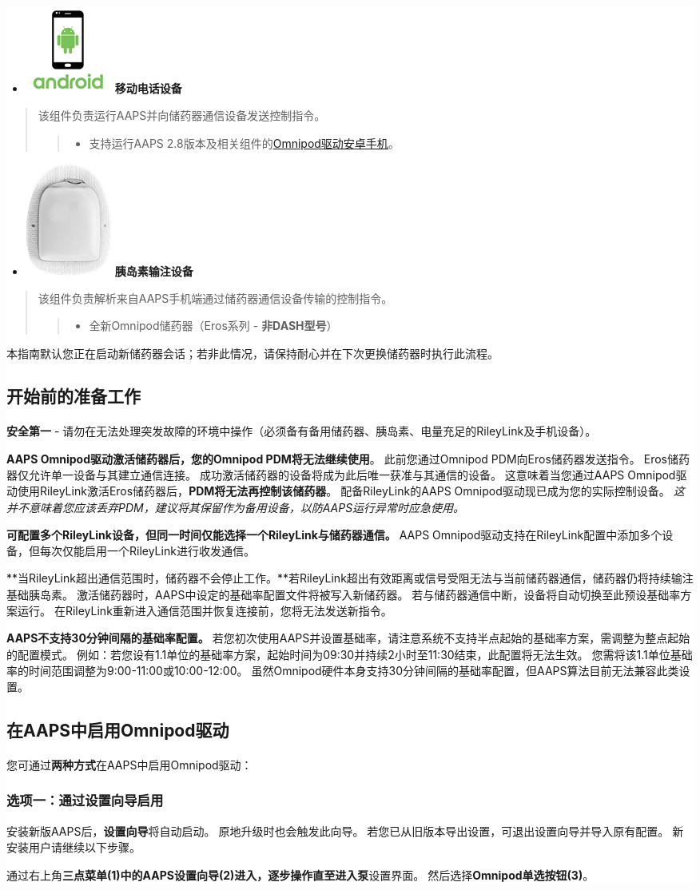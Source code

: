 - ![Android_phone](../images/omnipod/Android_phone.png)  **移动电话设备**

> 该组件负责运行AAPS并向储药器通信设备发送控制指令。
> 
> > - 支持运行AAPS 2.8版本及相关组件的[Omnipod驱动安卓手机](#Phones-list-of-tested-phones)。

- ![Omnipod_Pod](../images/omnipod/Omnipod_Pod.png)  **胰岛素输注设备**

> 该组件负责解析来自AAPS手机端通过储药器通信设备传输的控制指令。
> 
> > - 全新Omnipod储药器（Eros系列 - **非DASH型号**）

本指南默认您正在启动新储药器会话；若非此情况，请保持耐心并在下次更换储药器时执行此流程。

## 开始前的准备工作

**安全第一** - 请勿在无法处理突发故障的环境中操作（必须备有备用储药器、胰岛素、电量充足的RileyLink及手机设备）。

**AAPS Omnipod驱动激活储药器后，您的Omnipod PDM将无法继续使用**。 此前您通过Omnipod PDM向Eros储药器发送指令。 Eros储药器仅允许单一设备与其建立通信连接。 成功激活储药器的设备将成为此后唯一获准与其通信的设备。 这意味着当您通过AAPS Omnipod驱动使用RileyLink激活Eros储药器后，**PDM将无法再控制该储药器**。 配备RileyLink的AAPS Omnipod驱动现已成为您的实际控制设备。 *这并不意味着您应该丢弃PDM，建议将其保留作为备用设备，以防AAPS运行异常时应急使用。*

**可配置多个RileyLink设备，但同一时间仅能选择一个RileyLink与储药器通信。** AAPS Omnipod驱动支持在RileyLink配置中添加多个设备，但每次仅能启用一个RileyLink进行收发通信。

**当RileyLink超出通信范围时，储药器不会停止工作。**若RileyLink超出有效距离或信号受阻无法与当前储药器通信，储药器仍将持续输注基础胰岛素。 激活储药器时，AAPS中设定的基础率配置文件将被写入新储药器。 若与储药器通信中断，设备将自动切换至此预设基础率方案运行。 在RileyLink重新进入通信范围并恢复连接前，您将无法发送新指令。

**AAPS不支持30分钟间隔的基础率配置。** 若您初次使用AAPS并设置基础率，请注意系统不支持半点起始的基础率方案，需调整为整点起始的配置模式。 例如：若您设有1.1单位的基础率方案，起始时间为09:30并持续2小时至11:30结束，此配置将无法生效。  您需将该1.1单位基础率的时间范围调整为9:00-11:00或10:00-12:00。  虽然Omnipod硬件本身支持30分钟间隔的基础率配置，但AAPS算法目前无法兼容此类设置。

## 在AAPS中启用Omnipod驱动

您可通过**两种方式**在AAPS中启用Omnipod驱动：

### 选项一：通过设置向导启用

安装新版AAPS后，**设置向导**将自动启动。  原地升级时也会触发此向导。  若您已从旧版本导出设置，可退出设置向导并导入原有配置。  新安装用户请继续以下步骤。

通过右上角**三点菜单(1)**中的**AAPS设置向导(2)**进入，逐步操作直至进入**泵**设置界面。 然后选择**Omnipod单选按钮(3)**。
